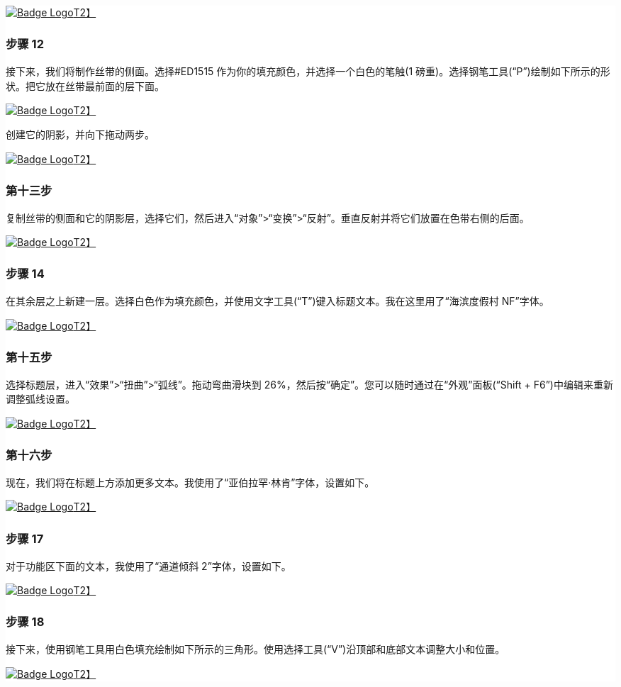 [![Badge Logo ](../Images/525a09736d6a01cdeec511ab8250731e.png)T2】](https://www.sitepoint.com/wp-content/uploads/2013/07/11.jpg)

### 步骤 12

接下来，我们将制作丝带的侧面。选择#ED1515 作为你的填充颜色，并选择一个白色的笔触(1 磅重)。选择钢笔工具(“P”)绘制如下所示的形状。把它放在丝带最前面的层下面。

[![Badge Logo ](../Images/ab0924b64cab2ba972d5632125518dc9.png)T2】](https://www.sitepoint.com/wp-content/uploads/2013/07/12.jpg)

创建它的阴影，并向下拖动两步。

[![Badge Logo ](../Images/eac7dad576995cd8555737122b049756.png)T2】](https://www.sitepoint.com/wp-content/uploads/2013/07/12b.jpg)

### 第十三步

复制丝带的侧面和它的阴影层，选择它们，然后进入“对象”>“变换”>“反射”。垂直反射并将它们放置在色带右侧的后面。

[![Badge Logo ](../Images/bff5d84389b280884f400cf9fbf3dd2d.png)T2】](https://www.sitepoint.com/wp-content/uploads/2013/07/13.jpg)

### 步骤 14

在其余层之上新建一层。选择白色作为填充颜色，并使用文字工具(“T”)键入标题文本。我在这里用了“海滨度假村 NF”字体。

[![Badge Logo ](../Images/ecbb4ebf7c43f798ba92e093f0b4299e.png)T2】](https://www.sitepoint.com/wp-content/uploads/2013/07/14.jpg)

### 第十五步

选择标题层，进入“效果”>“扭曲”>“弧线”。拖动弯曲滑块到 26%，然后按“确定”。您可以随时通过在“外观”面板(“Shift + F6”)中编辑来重新调整弧线设置。

[![Badge Logo ](../Images/9ae1ab814ee6325de7015d1a50abfa35.png)T2】](https://www.sitepoint.com/wp-content/uploads/2013/07/15.jpg)

### 第十六步

现在，我们将在标题上方添加更多文本。我使用了“亚伯拉罕·林肯”字体，设置如下。

[![Badge Logo ](../Images/da65508bae474699be8ff35196f53a85.png)T2】](https://www.sitepoint.com/wp-content/uploads/2013/07/16.jpg)

### 步骤 17

对于功能区下面的文本，我使用了“通道倾斜 2”字体，设置如下。

[![Badge Logo ](../Images/583c6f7a79867285cdab7713c3c45927.png)T2】](https://www.sitepoint.com/wp-content/uploads/2013/07/17.jpg)

### 步骤 18

接下来，使用钢笔工具用白色填充绘制如下所示的三角形。使用选择工具(“V”)沿顶部和底部文本调整大小和位置。

[![Badge Logo ](../Images/84cc606bad2a6679854cd13bcd816b89.png)T2】](https://www.sitepoint.com/wp-content/uploads/2013/07/18.jpg)
